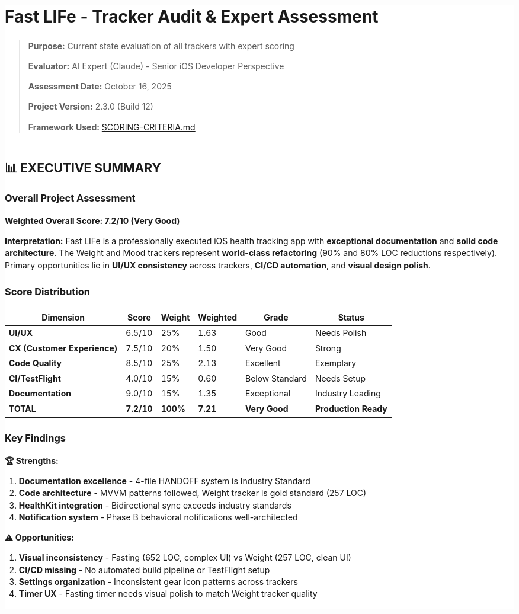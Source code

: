 # Fast LIFe - Tracker Audit & Expert Assessment

> **Purpose:** Current state evaluation of all trackers with expert scoring
>
> **Evaluator:** AI Expert (Claude) - Senior iOS Developer Perspective
>
> **Assessment Date:** October 16, 2025
>
> **Project Version:** 2.3.0 (Build 12)
>
> **Framework Used:** [SCORING-CRITERIA.md](./SCORING-CRITERIA.md)

---

## 📊 EXECUTIVE SUMMARY

### Overall Project Assessment

**Weighted Overall Score: 7.2/10 (Very Good)**

**Interpretation:** Fast LIFe is a professionally executed iOS health tracking app with **exceptional documentation** and **solid code architecture**. The Weight and Mood trackers represent **world-class refactoring** (90% and 80% LOC reductions respectively). Primary opportunities lie in **UI/UX consistency** across trackers, **CI/CD automation**, and **visual design polish**.

### Score Distribution

| Dimension | Score | Weight | Weighted | Grade | Status |
|-----------|-------|--------|----------|-------|---------|
| **UI/UX** | 6.5/10 | 25% | 1.63 | Good | Needs Polish |
| **CX (Customer Experience)** | 7.5/10 | 20% | 1.50 | Very Good | Strong |
| **Code Quality** | 8.5/10 | 25% | 2.13 | Excellent | Exemplary |
| **CI/TestFlight** | 4.0/10 | 15% | 0.60 | Below Standard | Needs Setup |
| **Documentation** | 9.0/10 | 15% | 1.35 | Exceptional | Industry Leading |
| **TOTAL** | **7.2/10** | **100%** | **7.21** | **Very Good** | **Production Ready** |

### Key Findings

**🏆 Strengths:**
1. **Documentation excellence** - 4-file HANDOFF system is Industry Standard
2. **Code architecture** - MVVM patterns followed, Weight tracker is gold standard (257 LOC)
3. **HealthKit integration** - Bidirectional sync exceeds industry standards
4. **Notification system** - Phase B behavioral notifications well-architected

**⚠️ Opportunities:**
1. **Visual inconsistency** - Fasting (652 LOC, complex UI) vs Weight (257 LOC, clean UI)
2. **CI/CD missing** - No automated build pipeline or TestFlight setup
3. **Settings organization** - Inconsistent gear icon patterns across trackers
4. **Timer UX** - Fasting timer needs visual polish to match Weight tracker quality

---